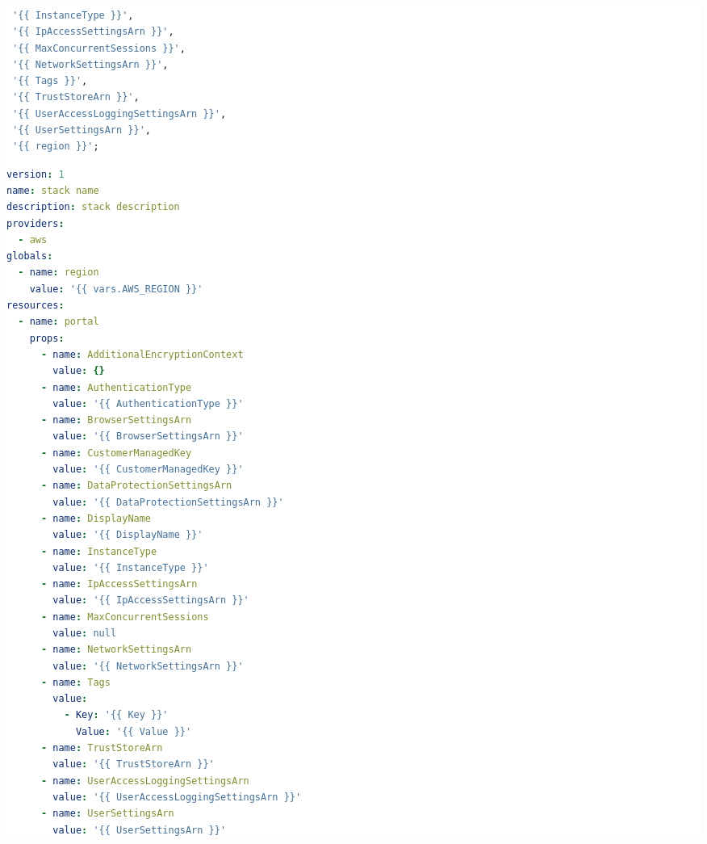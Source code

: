 ```sql
 '{{ InstanceType }}',
 '{{ IpAccessSettingsArn }}',
 '{{ MaxConcurrentSessions }}',
 '{{ NetworkSettingsArn }}',
 '{{ Tags }}',
 '{{ TrustStoreArn }}',
 '{{ UserAccessLoggingSettingsArn }}',
 '{{ UserSettingsArn }}',
 '{{ region }}';
```
</TabItem>
<TabItem value="manifest">

```yaml
version: 1
name: stack name
description: stack description
providers:
  - aws
globals:
  - name: region
    value: '{{ vars.AWS_REGION }}'
resources:
  - name: portal
    props:
      - name: AdditionalEncryptionContext
        value: {}
      - name: AuthenticationType
        value: '{{ AuthenticationType }}'
      - name: BrowserSettingsArn
        value: '{{ BrowserSettingsArn }}'
      - name: CustomerManagedKey
        value: '{{ CustomerManagedKey }}'
      - name: DataProtectionSettingsArn
        value: '{{ DataProtectionSettingsArn }}'
      - name: DisplayName
        value: '{{ DisplayName }}'
      - name: InstanceType
        value: '{{ InstanceType }}'
      - name: IpAccessSettingsArn
        value: '{{ IpAccessSettingsArn }}'
      - name: MaxConcurrentSessions
        value: null
      - name: NetworkSettingsArn
        value: '{{ NetworkSettingsArn }}'
      - name: Tags
        value:
          - Key: '{{ Key }}'
            Value: '{{ Value }}'
      - name: TrustStoreArn
        value: '{{ TrustStoreArn }}'
      - name: UserAccessLoggingSettingsArn
        value: '{{ UserAccessLoggingSettingsArn }}'
      - name: UserSettingsArn
        value: '{{ UserSettingsArn }}'

```
</TabItem>
</Tabs>
